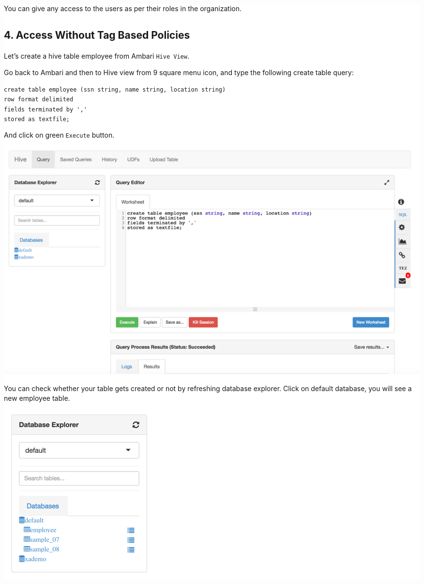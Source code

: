 You can give any access to the users as per their roles in the organization.

## 4. Access Without Tag Based Policies <a id="access-without-tag"></a>

Let’s create a hive table employee from Ambari `Hive View`.

Go back to Ambari and then to Hive view from 9 square menu icon, and type the following create table query:

~~~
create table employee (ssn string, name string, location string)
row format delimited
fields terminated by ','
stored as textfile;
~~~

And click on green `Execute` button.

![create_hive_table](/assets/tag-based-policies-atlas-ranger/create_hive_table.png)

You can check whether your table gets created or not by refreshing database explorer. Click on default database, you will see a new employee table.

![list_hive_table](/assets/tag-based-policies-atlas-ranger/list_hive_table.png)
